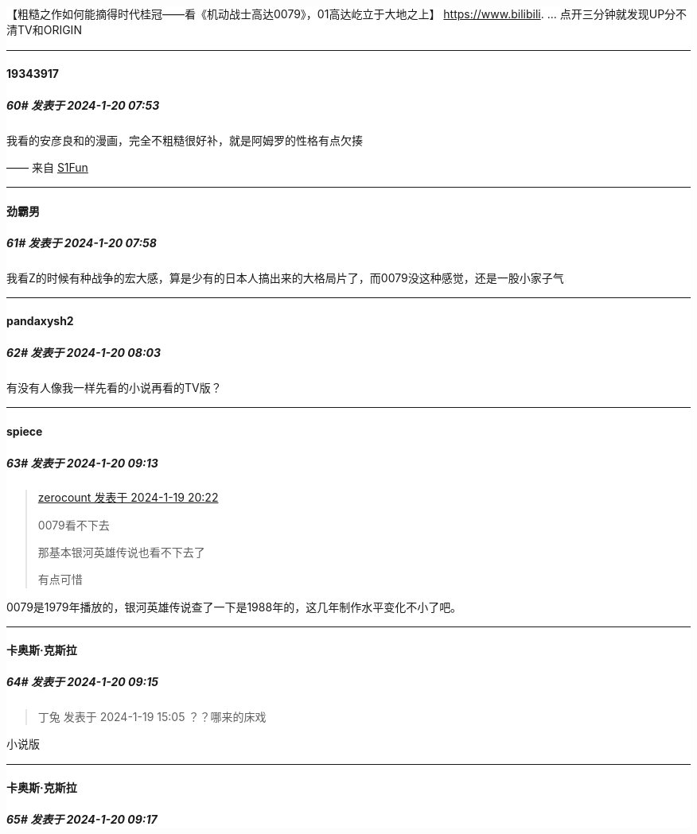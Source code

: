 【粗糙之作如何能摘得时代桂冠——看《机动战士高达0079》，01高达屹立于大地之上】 https://www.bilibili. ...</blockquote>
点开三分钟就发现UP分不清TV和ORIGIN

*****

####  19343917  
##### 60#       发表于 2024-1-20 07:53

我看的安彦良和的漫画，完全不粗糙很好补，就是阿姆罗的性格有点欠揍

—— 来自 [S1Fun](https://s1fun.koalcat.com)


*****

####  劲霸男  
##### 61#       发表于 2024-1-20 07:58

我看Z的时候有种战争的宏大感，算是少有的日本人搞出来的大格局片了，而0079没这种感觉，还是一股小家子气

*****

####  pandaxysh2  
##### 62#       发表于 2024-1-20 08:03

有没有人像我一样先看的小说再看的TV版？


*****

####  spiece  
##### 63#       发表于 2024-1-20 09:13

<blockquote><a href="httphttps://bbs.saraba1st.com/2b/forum.php?mod=redirect&amp;goto=findpost&amp;pid=63705407&amp;ptid=2168618" target="_blank">zerocount 发表于 2024-1-19 20:22</a>

0079看不下去

那基本银河英雄传说也看不下去了

有点可惜</blockquote>
0079是1979年播放的，银河英雄传说查了一下是1988年的，这几年制作水平变化不小了吧。


*****

####  卡奥斯·克斯拉  
##### 64#       发表于 2024-1-20 09:15

<blockquote>丁兔 发表于 2024-1-19 15:05
？？哪来的床戏</blockquote>
小说版

*****

####  卡奥斯·克斯拉  
##### 65#       发表于 2024-1-20 09:17
